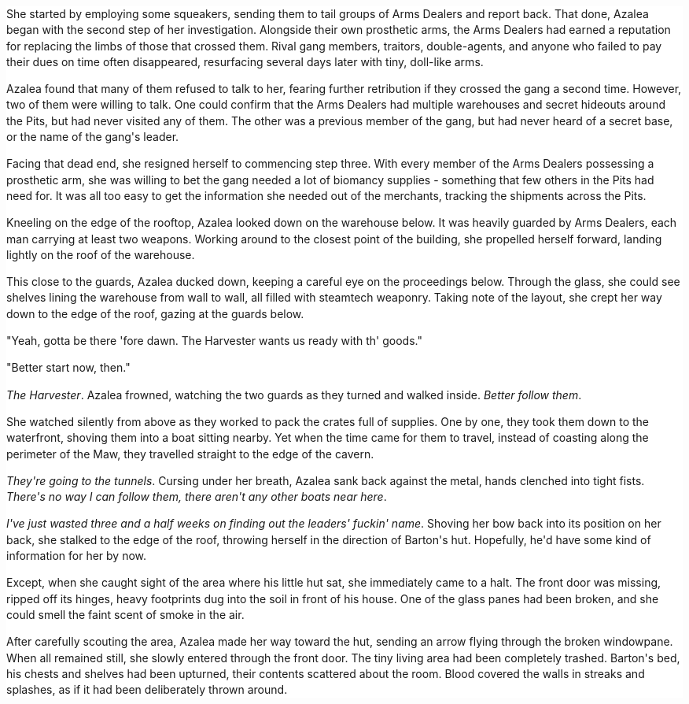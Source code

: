 She started by employing some squeakers, sending them to tail groups of Arms Dealers and report back. That done, Azalea began with the second step of her investigation. Alongside their own prosthetic arms, the Arms Dealers had earned a reputation for replacing the limbs of those that crossed them. Rival gang members, traitors, double-agents, and anyone who failed to pay their dues on time often disappeared, resurfacing several days later with tiny, doll-like arms.

Azalea found that many of them refused to talk to her, fearing further retribution if they crossed the gang a second time. However, two of them were willing to talk. One could confirm that the Arms Dealers had multiple warehouses and secret hideouts around the Pits, but had never visited any of them. The other was a previous member of the gang, but had never heard of a secret base, or the name of the gang's leader.

Facing that dead end, she resigned herself to commencing step three. With every member of the Arms Dealers possessing a prosthetic arm, she was willing to bet the gang needed a lot of biomancy supplies - something that few others in the Pits had need for. It was all too easy to get the information she needed out of the merchants, tracking the shipments across the Pits.

Kneeling on the edge of the rooftop, Azalea looked down on the warehouse below. It was heavily guarded by Arms Dealers, each man carrying at least two weapons. Working around to the closest point of the building, she propelled herself forward, landing lightly on the roof of the warehouse.

This close to the guards, Azalea ducked down, keeping a careful eye on the proceedings below. Through the glass, she could see shelves lining the warehouse from wall to wall, all filled with steamtech weaponry. Taking note of the layout, she crept her way down to the edge of the roof, gazing at the guards below.

"Yeah, gotta be there 'fore dawn. The Harvester wants us ready with th' goods."

"Better start now, then."

_The Harvester_. Azalea frowned, watching the two guards as they turned and walked inside. _Better follow them_.

She watched silently from above as they worked to pack the crates full of supplies. One by one, they took them down to the waterfront, shoving them into a boat sitting nearby. Yet when the time came for them to travel, instead of coasting along the perimeter of the Maw, they travelled straight to the edge of the cavern.

_They're going to the tunnels_. Cursing under her breath, Azalea sank back against the metal, hands clenched into tight fists. _There's no way I can follow them, there aren't any other boats near here_.

_I've just wasted three and a half weeks on finding out the leaders' fuckin' name_. Shoving her bow back into its position on her back, she stalked to the edge of the roof, throwing herself in the direction of Barton's hut. Hopefully, he'd have some kind of information for her by now.

Except, when she caught sight of the area where his little hut sat, she immediately came to a halt. The front door was missing, ripped off its hinges, heavy footprints dug into the soil in front of his house. One of the glass panes had been broken, and she could smell the faint scent of smoke in the air.

After carefully scouting the area, Azalea made her way toward the hut, sending an arrow flying through the broken windowpane. When all remained still, she slowly entered through the front door. The tiny living area had been completely trashed. Barton's bed, his chests and shelves had been upturned, their contents scattered about the room. Blood covered the walls in streaks and splashes, as if it had been deliberately thrown around.
